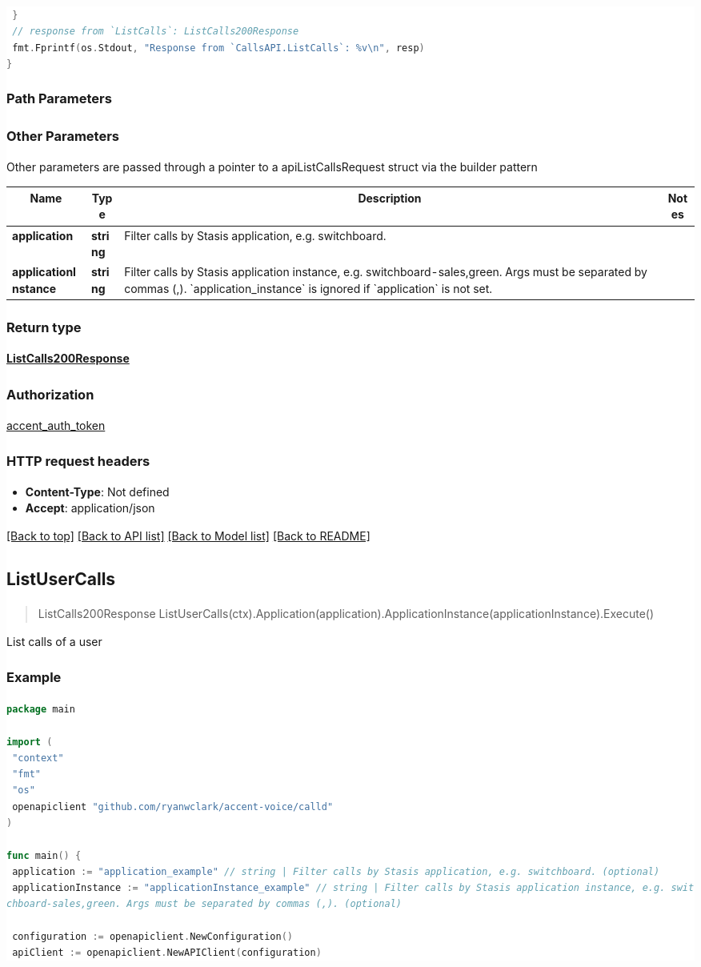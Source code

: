 ```go
 }
 // response from `ListCalls`: ListCalls200Response
 fmt.Fprintf(os.Stdout, "Response from `CallsAPI.ListCalls`: %v\n", resp)
}
```

### Path Parameters

### Other Parameters

Other parameters are passed through a pointer to a apiListCallsRequest struct via the builder pattern

Name | Type | Description  | Notes
------------- | ------------- | ------------- | -------------
 **application** | **string** | Filter calls by Stasis application, e.g. switchboard. |
 **applicationInstance** | **string** | Filter calls by Stasis application instance, e.g. switchboard-sales,green. Args must be separated by commas (,). &#x60;application_instance&#x60; is ignored if &#x60;application&#x60; is not set. |

### Return type

[**ListCalls200Response**](ListCalls200Response.md)

### Authorization

[accent_auth_token](../README.md#accent_auth_token)

### HTTP request headers

- **Content-Type**: Not defined
- **Accept**: application/json

[[Back to top]](#) [[Back to API list]](../README.md#documentation-for-api-endpoints)
[[Back to Model list]](../README.md#documentation-for-models)
[[Back to README]](../README.md)

## ListUserCalls

> ListCalls200Response ListUserCalls(ctx).Application(application).ApplicationInstance(applicationInstance).Execute()

List calls of a user

### Example

```go
package main

import (
 "context"
 "fmt"
 "os"
 openapiclient "github.com/ryanwclark/accent-voice/calld"
)

func main() {
 application := "application_example" // string | Filter calls by Stasis application, e.g. switchboard. (optional)
 applicationInstance := "applicationInstance_example" // string | Filter calls by Stasis application instance, e.g. switchboard-sales,green. Args must be separated by commas (,). (optional)

 configuration := openapiclient.NewConfiguration()
 apiClient := openapiclient.NewAPIClient(configuration)
```